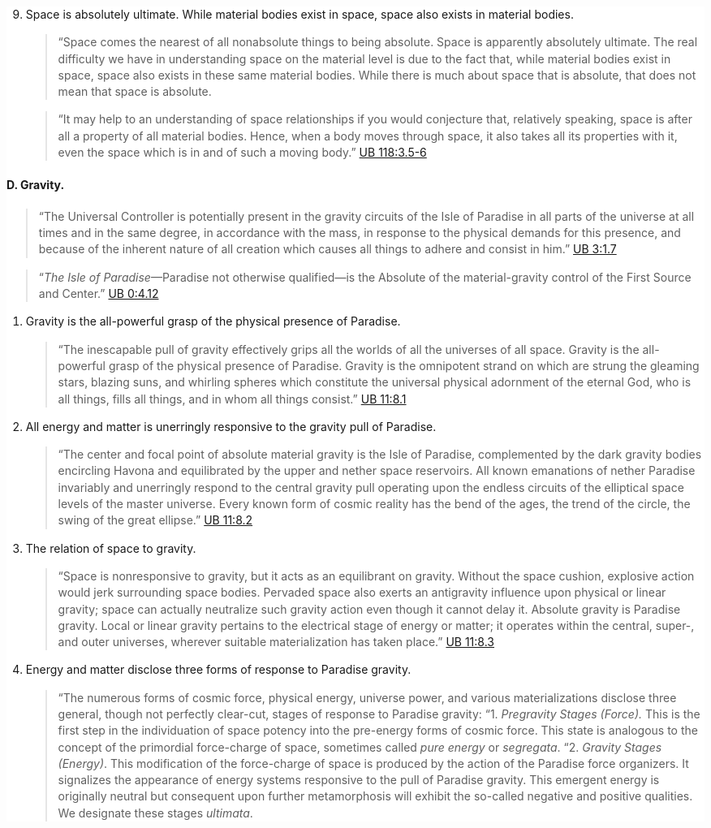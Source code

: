9. Space is absolutely ultimate. While material bodies exist in space, space also exists in material bodies.

	> “Space comes the nearest of all nonabsolute things to being absolute. Space is apparently absolutely ultimate. The real difficulty we have in understanding space on the material level is due to the fact that, while material bodies exist in space, space also exists in these same material bodies. While there is much about space that is absolute, that does not mean that space is absolute.

	> “It may help to an understanding of space relationships if you would conjecture that, relatively speaking, space is after all a property of all material bodies. Hence, when a body moves through space, it also takes all its properties with it, even the space which is in and of such a moving body.” <a id="s152_301"></a>[UB 118:3.5-6](/en/The_Urantia_Book/118#p3_5)

#### D. Gravity.

> “The Universal Controller is potentially present in the gravity circuits of the Isle of Paradise in all parts of the universe at all times and in the same degree, in accordance with the mass, in response to the physical demands for this presence, and because of the inherent nature of all creation which causes all things to adhere and consist in him.” <a id="s156_355"></a>[UB 3:1.7](/en/The_Urantia_Book/3#p1_7)

> “_The Isle of Paradise_—Paradise not otherwise qualified—is the Absolute of the material-gravity control of the First Source and Center.” <a id="s158_140"></a>[UB 0:4.12](/en/The_Urantia_Book/0#p4_12)

1. Gravity is the all-powerful grasp of the physical presence of Paradise.

	> “The inescapable pull of gravity effectively grips all the worlds of all the universes of all space. Gravity is the all-powerful grasp of the physical presence of Paradise. Gravity is the omnipotent strand on which are strung the gleaming stars, blazing suns, and whirling spheres which constitute the universal physical adornment of the eternal God, who is all things, fills all things, and in whom all things consist.” <a id="s162_424"></a>[UB 11:8.1](/en/The_Urantia_Book/11#p8_1)

2. All energy and matter is unerringly responsive to the gravity pull of Paradise.

	> “The center and focal point of absolute material gravity is the Isle of Paradise, complemented by the dark gravity bodies encircling Havona and equilibrated by the upper and nether space reservoirs. All known emanations of nether Paradise invariably and unerringly respond to the central gravity pull operating upon the endless circuits of the elliptical space levels of the master universe. Every known form of cosmic reality has the bend of the ages, the trend of the circle, the swing of the great ellipse.” <a id="s166_514"></a>[UB 11:8.2](/en/The_Urantia_Book/11#p8_2)

3. The relation of space to gravity.

	> “Space is nonresponsive to gravity, but it acts as an equilibrant on gravity. Without the space cushion, explosive action would jerk surrounding space bodies. Pervaded space also exerts an antigravity influence upon physical or linear gravity; space can actually neutralize such gravity action even though it cannot delay it. Absolute gravity is Paradise gravity. Local or linear gravity pertains to the electrical stage of energy or matter; it operates within the central, super-, and outer universes, wherever suitable materialization has taken place.” <a id="s170_558"></a>[UB 11:8.3](/en/The_Urantia_Book/11#p8_3)

4. Energy and matter disclose three forms of response to Paradise gravity.

	> “The numerous forms of cosmic force, physical energy, universe power, and various materializations disclose three general, though not perfectly clear-cut, stages of response to Paradise gravity:
	> “1. _Pregravity Stages (Force)._ This is the first step in the individuation of space potency into the pre-energy forms of cosmic force. This state is analogous to the concept of the primordial force-charge of space, sometimes called _pure energy_ or _segregata_.
	> “2. _Gravity Stages (Energy)_. This modification of the force-charge of space is produced by the action of the Paradise force organizers. It signalizes the appearance of energy systems responsive to the pull of Paradise gravity. This emergent energy is originally neutral but consequent upon further metamorphosis will exhibit the so-called negative and positive qualities. We designate these stages _ultimata_.